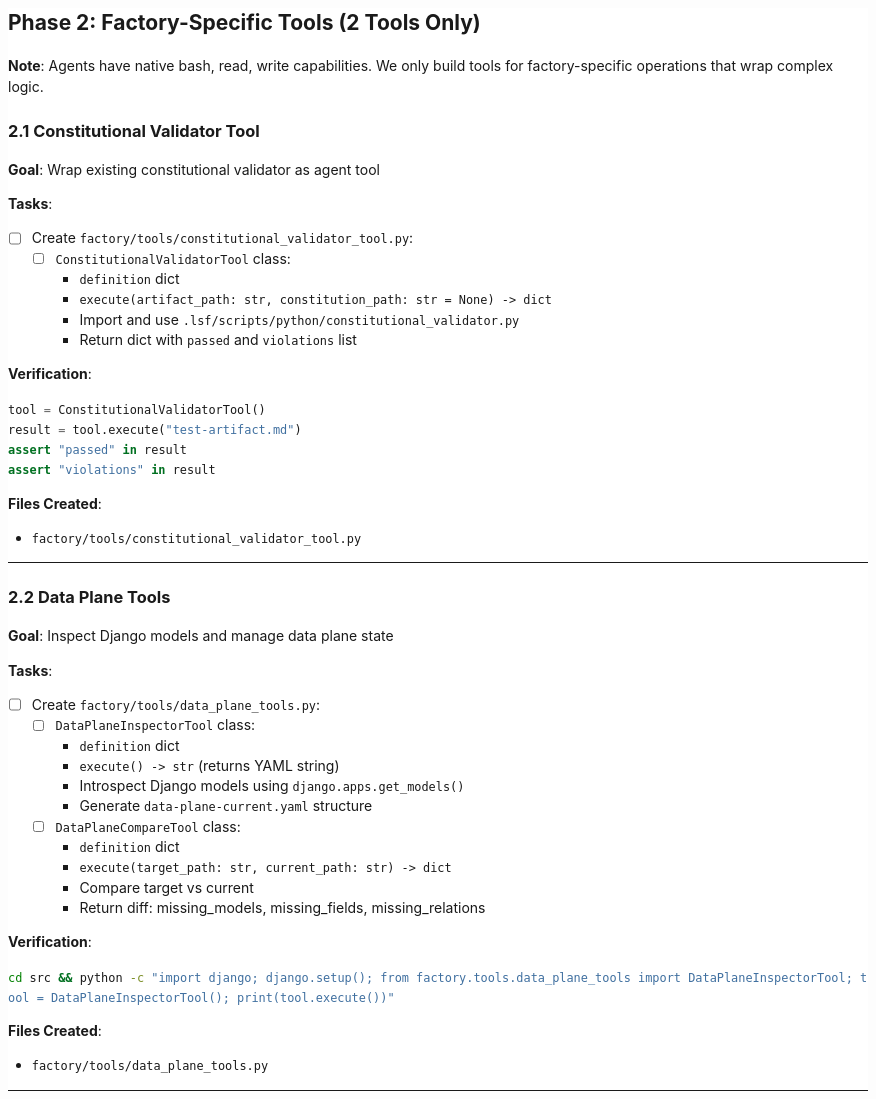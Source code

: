 ## Phase 2: Factory-Specific Tools (2 Tools Only)

**Note**: Agents have native bash, read, write capabilities. We only build tools for factory-specific operations that wrap complex logic.

### 2.1 Constitutional Validator Tool
**Goal**: Wrap existing constitutional validator as agent tool

**Tasks**:
- [ ] Create `factory/tools/constitutional_validator_tool.py`:
  - [ ] `ConstitutionalValidatorTool` class:
    - `definition` dict
    - `execute(artifact_path: str, constitution_path: str = None) -> dict`
    - Import and use `.lsf/scripts/python/constitutional_validator.py`
    - Return dict with `passed` and `violations` list

**Verification**:
```python
tool = ConstitutionalValidatorTool()
result = tool.execute("test-artifact.md")
assert "passed" in result
assert "violations" in result
```

**Files Created**:
- `factory/tools/constitutional_validator_tool.py`

---

### 2.2 Data Plane Tools
**Goal**: Inspect Django models and manage data plane state

**Tasks**:
- [ ] Create `factory/tools/data_plane_tools.py`:
  - [ ] `DataPlaneInspectorTool` class:
    - `definition` dict
    - `execute() -> str` (returns YAML string)
    - Introspect Django models using `django.apps.get_models()`
    - Generate `data-plane-current.yaml` structure
  - [ ] `DataPlaneCompareTool` class:
    - `definition` dict
    - `execute(target_path: str, current_path: str) -> dict`
    - Compare target vs current
    - Return diff: missing_models, missing_fields, missing_relations

**Verification**:
```bash
cd src && python -c "import django; django.setup(); from factory.tools.data_plane_tools import DataPlaneInspectorTool; tool = DataPlaneInspectorTool(); print(tool.execute())"
```

**Files Created**:
- `factory/tools/data_plane_tools.py`

---